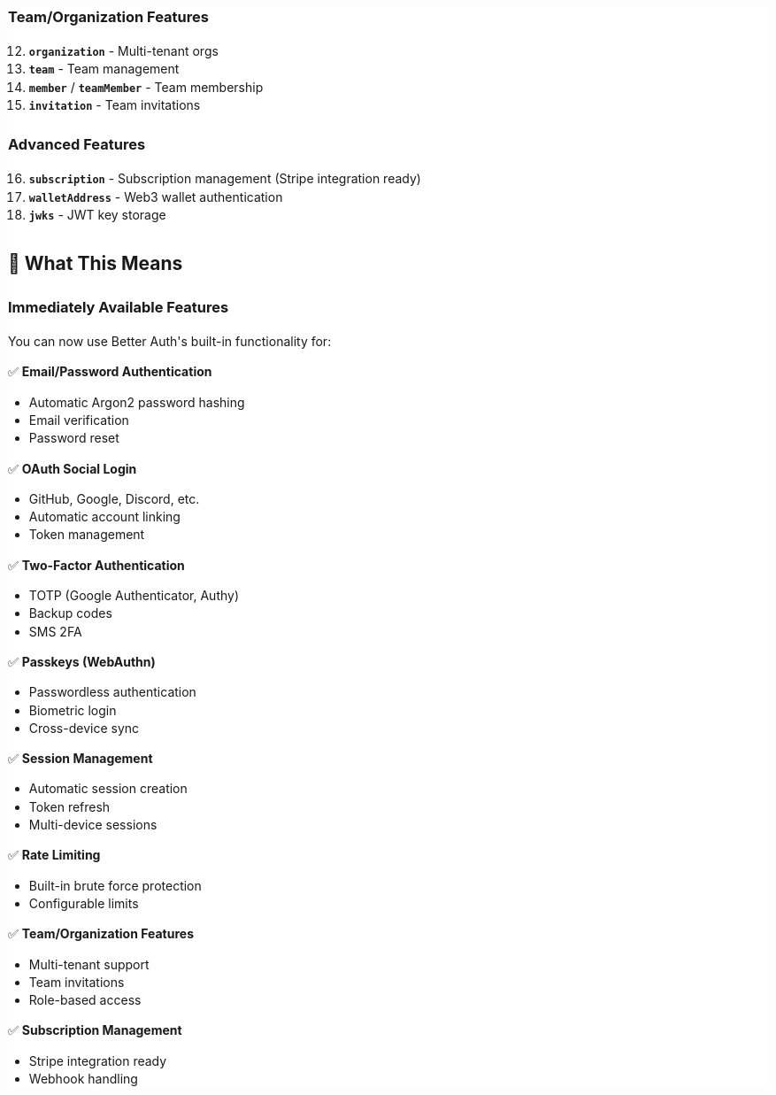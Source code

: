 ### Team/Organization Features
12. **`organization`** - Multi-tenant orgs
13. **`team`** - Team management
14. **`member`** / **`teamMember`** - Team membership
15. **`invitation`** - Team invitations

### Advanced Features
16. **`subscription`** - Subscription management (Stripe integration ready)
17. **`walletAddress`** - Web3 wallet authentication
18. **`jwks`** - JWT key storage

## 🎯 What This Means

### Immediately Available Features

You can now use Better Auth's built-in functionality for:

✅ **Email/Password Authentication**
- Automatic Argon2 password hashing
- Email verification
- Password reset

✅ **OAuth Social Login**
- GitHub, Google, Discord, etc.
- Automatic account linking
- Token management

✅ **Two-Factor Authentication**
- TOTP (Google Authenticator, Authy)
- Backup codes
- SMS 2FA

✅ **Passkeys (WebAuthn)**
- Passwordless authentication
- Biometric login
- Cross-device sync

✅ **Session Management**
- Automatic session creation
- Token refresh
- Multi-device sessions

✅ **Rate Limiting**
- Built-in brute force protection
- Configurable limits

✅ **Team/Organization Features**
- Multi-tenant support
- Team invitations
- Role-based access

✅ **Subscription Management**
- Stripe integration ready
- Webhook handling
